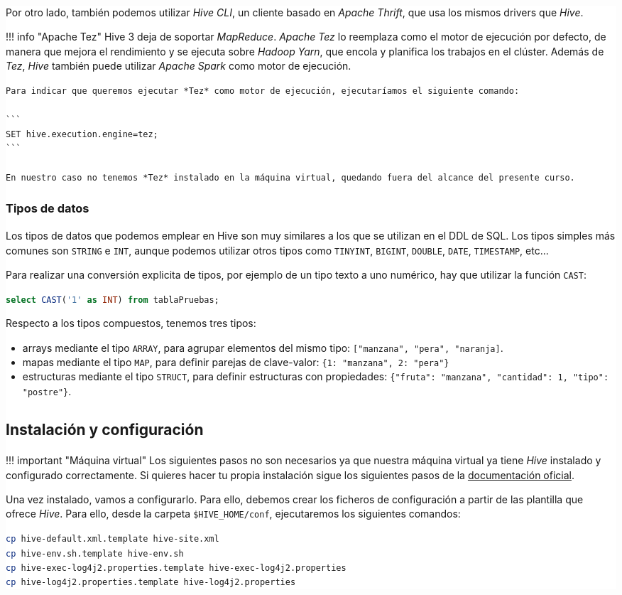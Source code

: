 Por otro lado, también podemos utilizar *Hive CLI*, un cliente basado en *Apache Thrift*, que usa los mismos drivers que *Hive*.

!!! info "Apache Tez"
    Hive 3 deja de soportar *MapReduce*. *Apache Tez* lo reemplaza como el motor de ejecución por defecto, de manera que mejora el rendimiento y se ejecuta sobre *Hadoop Yarn*, que encola y planifica los trabajos en el clúster. Además de *Tez*, *Hive* también puede utilizar *Apache Spark* como motor de ejecución.

    Para indicar que queremos ejecutar *Tez* como motor de ejecución, ejecutaríamos el siguiente comando:

    ```
    SET hive.execution.engine=tez;
    ```

    En nuestro caso no tenemos *Tez* instalado en la máquina virtual, quedando fuera del alcance del presente curso.

### Tipos de datos

Los tipos de datos que podemos emplear en Hive son muy similares a los que se utilizan en el DDL de SQL.
Los tipos simples más comunes son `STRING` e `INT`, aunque podemos utilizar otros tipos como `TINYINT`, `BIGINT`, `DOUBLE`, `DATE`, `TIMESTAMP`, etc...

Para realizar una conversión explicita de tipos, por ejemplo de un tipo texto a uno numérico, hay que utilizar la función `CAST`:

``` sql
select CAST('1' as INT) from tablaPruebas;
```

Respecto a los tipos compuestos, tenemos tres tipos:

* arrays mediante el tipo `ARRAY`, para agrupar elementos del mismo tipo: `["manzana", "pera", "naranja]`.
* mapas mediante el tipo `MAP`, para definir parejas de clave-valor: `{1: "manzana", 2: "pera"}`
* estructuras mediante el tipo `STRUCT`, para definir estructuras con propiedades: `{"fruta": "manzana", "cantidad": 1, "tipo": "postre"}`.

## Instalación y configuración

!!! important "Máquina virtual"
    Los siguientes pasos no son necesarios ya que nuestra máquina virtual ya tiene *Hive* instalado y configurado correctamente. Si quieres hacer tu propia instalación sigue los siguientes pasos de la [documentación oficial](https://cwiki.apache.org/confluence/display/Hive//GettingStarted).

Una vez instalado, vamos a configurarlo. Para ello, debemos crear los ficheros de configuración a partir de las plantilla que ofrece *Hive*. Para ello, desde la carpeta `$HIVE_HOME/conf`, ejecutaremos los siguientes comandos:

``` bash
cp hive-default.xml.template hive-site.xml
cp hive-env.sh.template hive-env.sh
cp hive-exec-log4j2.properties.template hive-exec-log4j2.properties
cp hive-log4j2.properties.template hive-log4j2.properties
```
